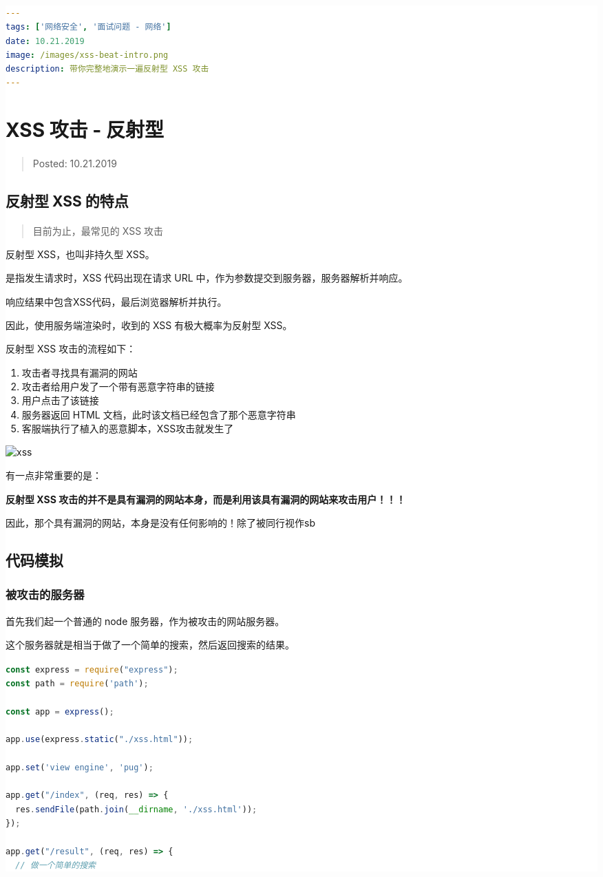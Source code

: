 ```yaml
---
tags: ['网络安全', '面试问题 - 网络']
date: 10.21.2019
image: /images/xss-beat-intro.png
description: 带你完整地演示一遍反射型 XSS 攻击
---
```


# XSS 攻击 - 反射型

> Posted: 10.21.2019

<Tag />

## 反射型 XSS 的特点

> 目前为止，最常见的 XSS 攻击

反射型 XSS，也叫非持久型 XSS。

是指发生请求时，XSS 代码出现在请求 URL 中，作为参数提交到服务器，服务器解析并响应。

响应结果中包含XSS代码，最后浏览器解析并执行。

因此，使用服务端渲染时，收到的 XSS 有极大概率为反射型 XSS。

反射型 XSS 攻击的流程如下：

1. 攻击者寻找具有漏洞的网站
2. 攻击者给用户发了一个带有恶意字符串的链接
3. 用户点击了该链接
4. 服务器返回 HTML 文档，此时该文档已经包含了那个恶意字符串
5. 客服端执行了植入的恶意脚本，XSS攻击就发生了

![xss](/images/xss.png)

有一点非常重要的是：

<span v-red>**反射型 XSS 攻击的并不是具有漏洞的网站本身，而是利用该具有漏洞的网站来攻击用户！！！**</span>

因此，那个具有漏洞的网站，本身是没有任何影响的！<span v-line>除了被同行视作sb</span>

## 代码模拟

### 被攻击的服务器

首先我们起一个普通的 node 服务器，作为被攻击的网站服务器。

这个服务器就是相当于做了一个简单的搜索，然后返回搜索的结果。

```javascript
const express = require("express");
const path = require('path');

const app = express();

app.use(express.static("./xss.html"));

app.set('view engine', 'pug');

app.get("/index", (req, res) => {
  res.sendFile(path.join(__dirname, './xss.html'));
});

app.get("/result", (req, res) => {
  // 做一个简单的搜索
```
